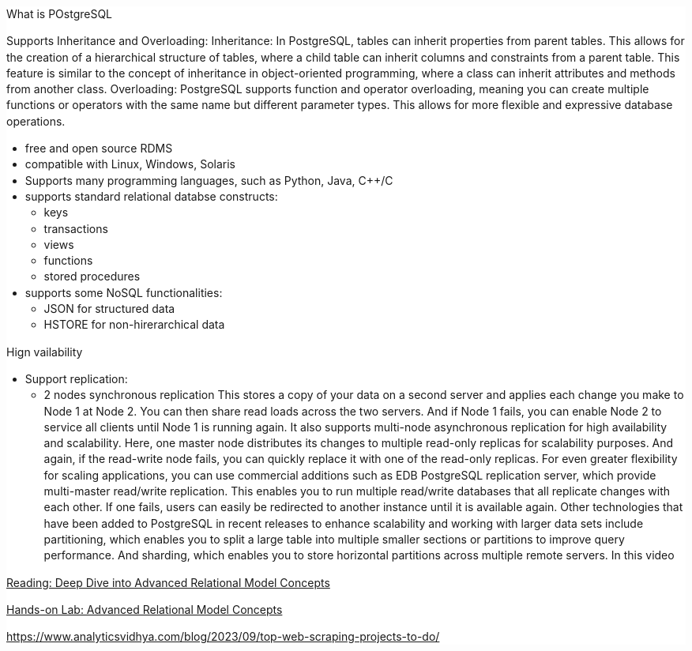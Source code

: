 What is POstgreSQL

Supports Inheritance and Overloading:
Inheritance: In PostgreSQL, tables can inherit properties from parent tables. This allows for the creation of a hierarchical structure of tables, where a child table can inherit columns and constraints from a parent table. This feature is similar to the concept of inheritance in object-oriented programming, where a class can inherit attributes and methods from another class.
Overloading: PostgreSQL supports function and operator overloading, meaning you can create multiple functions or operators with the same name but different parameter types. This allows for more flexible and expressive database operations.


- free and open source RDMS
- compatible with Linux, Windows, Solaris
- Supports many programming languages, such as Python, Java, C++/C
- supports standard relational databse constructs:
    - keys
    - transactions
    - views
    - functions
    - stored procedures
- supports some NoSQL functionalities:
    - JSON for structured data
    - HSTORE for non-hirerarchical data


Hign vailability
- Support  replication:
    - 2 nodes synchronous replication 
    This stores a copy of your data on a second server and applies each change you make to Node 1 at Node 2. You can then share read loads across the two servers. And if Node 1 fails, you can enable Node 2 to service all clients until Node 1 is running again. It also supports multi-node asynchronous replication for high availability and scalability. Here, one master node distributes its changes to multiple read-only replicas for scalability purposes. And again, if the read-write node fails, you can quickly replace it with one of the read-only replicas.
For even greater flexibility for scaling applications, you can use commercial additions such as EDB PostgreSQL replication server, which provide multi-master read/write replication. This enables you to run multiple read/write databases that all replicate changes with each other. If one fails, users can easily be redirected to another instance until it is available again. Other technologies that have been added to PostgreSQL in recent releases to enhance scalability and working with larger data sets include partitioning, which enables you to split a large table into multiple smaller sections or partitions to improve query performance. And sharding, which enables you to store horizontal partitions across multiple remote servers. In this video


[Reading: Deep Dive into Advanced Relational Model Concepts](https://author-ide.skills.network/render?token=eyJhbGciOiJIUzI1NiIsInR5cCI6IkpXVCJ9.eyJtZF9pbnN0cnVjdGlvbnNfdXJsIjoiaHR0cHM6Ly9jZi1jb3Vyc2VzLWRhdGEuczMudXMuY2xvdWQtb2JqZWN0LXN0b3JhZ2UuYXBwZG9tYWluLmNsb3VkL3JlcXVTZ1JFTHlxZGVTNFlXcnp1VUEvRGVlcCUyMERpdmUlMjBpbnRvJTIwQWR2YW5jZWQlMjBSZWxhdGlvbmFsJTIwTW9kZWwlMjBDb25jZXB0c3MtdjEubWQiLCJ0b29sX3R5cGUiOiJpbnN0cnVjdGlvbmFsLWxhYiIsImFkbWluIjpmYWxzZSwiaWF0IjoxNzIzMDE1Mzc0fQ.JxfgLW2-eQ0fAlZIM_0mfQblYSF-KRb7YKK3LTmPJio)


[Hands-on Lab: Advanced Relational Model Concepts](https://author-ide.skills.network/render?token=eyJhbGciOiJIUzI1NiIsInR5cCI6IkpXVCJ9.eyJtZF9pbnN0cnVjdGlvbnNfdXJsIjoiaHR0cHM6Ly9jZi1jb3Vyc2VzLWRhdGEuczMudXMuY2xvdWQtb2JqZWN0LXN0b3JhZ2UuYXBwZG9tYWluLmNsb3VkL0lCTS1EQjAxMTBFTi1Ta2lsbHNOZXR3b3JrL2xhYnMvQWR2YW5jZWRfUmVsYXRpb25hbF9Nb2RlbF9Db25jZXB0cy9JbnN0cnVjdGlvbmFsLWxhYnMubWQiLCJ0b29sX3R5cGUiOiJpbnN0cnVjdGlvbmFsLWxhYiIsImFkbWluIjpmYWxzZSwiaWF0IjoxNzIxMTkxMTYyfQ.I5cCkRvMPt9qIa97tsHWjcZyzXPGU6hB3bxO8BfYU0U)



https://www.analyticsvidhya.com/blog/2023/09/top-web-scraping-projects-to-do/
